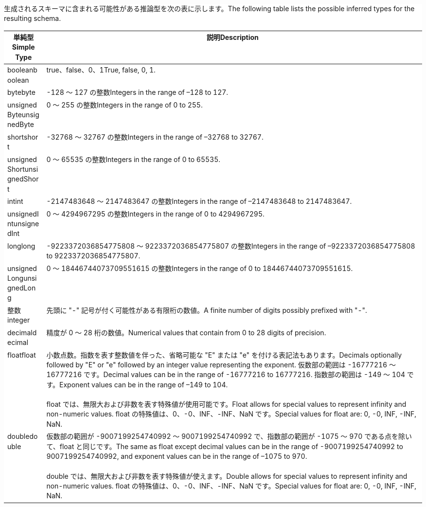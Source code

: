  <span data-ttu-id="2ff11-115">生成されるスキーマに含まれる可能性がある推論型を次の表に示します。</span><span class="sxs-lookup"><span data-stu-id="2ff11-115">The following table lists the possible inferred types for the resulting schema.</span></span>  
  
|<span data-ttu-id="2ff11-116">単純型</span><span class="sxs-lookup"><span data-stu-id="2ff11-116">Simple Type</span></span>|<span data-ttu-id="2ff11-117">説明</span><span class="sxs-lookup"><span data-stu-id="2ff11-117">Description</span></span>|  
|-----------------|-----------------|  
|<span data-ttu-id="2ff11-118">boolean</span><span class="sxs-lookup"><span data-stu-id="2ff11-118">boolean</span></span>|<span data-ttu-id="2ff11-119">true、false、0、1</span><span class="sxs-lookup"><span data-stu-id="2ff11-119">True, false, 0, 1.</span></span>|  
|<span data-ttu-id="2ff11-120">byte</span><span class="sxs-lookup"><span data-stu-id="2ff11-120">byte</span></span>|<span data-ttu-id="2ff11-121">-128 ～ 127 の整数</span><span class="sxs-lookup"><span data-stu-id="2ff11-121">Integers in the range of –128 to 127.</span></span>|  
|<span data-ttu-id="2ff11-122">unsignedByte</span><span class="sxs-lookup"><span data-stu-id="2ff11-122">unsignedByte</span></span>|<span data-ttu-id="2ff11-123">0 ～ 255 の整数</span><span class="sxs-lookup"><span data-stu-id="2ff11-123">Integers in the range of 0 to 255.</span></span>|  
|<span data-ttu-id="2ff11-124">short</span><span class="sxs-lookup"><span data-stu-id="2ff11-124">short</span></span>|<span data-ttu-id="2ff11-125">-32768 ～ 32767 の整数</span><span class="sxs-lookup"><span data-stu-id="2ff11-125">Integers in the range of –32768 to 32767.</span></span>|  
|<span data-ttu-id="2ff11-126">unsignedShort</span><span class="sxs-lookup"><span data-stu-id="2ff11-126">unsignedShort</span></span>|<span data-ttu-id="2ff11-127">0 ～ 65535 の整数</span><span class="sxs-lookup"><span data-stu-id="2ff11-127">Integers in the range of 0 to 65535.</span></span>|  
|<span data-ttu-id="2ff11-128">int</span><span class="sxs-lookup"><span data-stu-id="2ff11-128">int</span></span>|<span data-ttu-id="2ff11-129">-2147483648 ～ 2147483647 の整数</span><span class="sxs-lookup"><span data-stu-id="2ff11-129">Integers in the range of –2147483648 to 2147483647.</span></span>|  
|<span data-ttu-id="2ff11-130">unsignedInt</span><span class="sxs-lookup"><span data-stu-id="2ff11-130">unsignedInt</span></span>|<span data-ttu-id="2ff11-131">0 ～ 4294967295 の整数</span><span class="sxs-lookup"><span data-stu-id="2ff11-131">Integers in the range of 0 to 4294967295.</span></span>|  
|<span data-ttu-id="2ff11-132">long</span><span class="sxs-lookup"><span data-stu-id="2ff11-132">long</span></span>|<span data-ttu-id="2ff11-133">-9223372036854775808 ～ 9223372036854775807 の整数</span><span class="sxs-lookup"><span data-stu-id="2ff11-133">Integers in the range of –9223372036854775808 to 9223372036854775807.</span></span>|  
|<span data-ttu-id="2ff11-134">unsignedLong</span><span class="sxs-lookup"><span data-stu-id="2ff11-134">unsignedLong</span></span>|<span data-ttu-id="2ff11-135">0 ～ 18446744073709551615 の整数</span><span class="sxs-lookup"><span data-stu-id="2ff11-135">Integers in the range of 0 to 18446744073709551615.</span></span>|  
|<span data-ttu-id="2ff11-136">整数</span><span class="sxs-lookup"><span data-stu-id="2ff11-136">integer</span></span>|<span data-ttu-id="2ff11-137">先頭に "-" 記号が付く可能性がある有限桁の数値。</span><span class="sxs-lookup"><span data-stu-id="2ff11-137">A finite number of digits possibly prefixed with "-".</span></span>|  
|<span data-ttu-id="2ff11-138">decimal</span><span class="sxs-lookup"><span data-stu-id="2ff11-138">decimal</span></span>|<span data-ttu-id="2ff11-139">精度が 0 ～ 28 桁の数値。</span><span class="sxs-lookup"><span data-stu-id="2ff11-139">Numerical values that contain from 0 to 28 digits of precision.</span></span>|  
|<span data-ttu-id="2ff11-140">float</span><span class="sxs-lookup"><span data-stu-id="2ff11-140">float</span></span>|<span data-ttu-id="2ff11-141">小数点数。指数を表す整数値を伴った、省略可能な "E" または "e" を付ける表記法もあります。</span><span class="sxs-lookup"><span data-stu-id="2ff11-141">Decimals optionally followed by "E" or "e" followed by an integer value representing the exponent.</span></span> <span data-ttu-id="2ff11-142">仮数部の範囲は -16777216 ～ 16777216 です。</span><span class="sxs-lookup"><span data-stu-id="2ff11-142">Decimal values can be in the range of -16777216 to 16777216.</span></span> <span data-ttu-id="2ff11-143">指数部の範囲は -149 ～ 104 です。</span><span class="sxs-lookup"><span data-stu-id="2ff11-143">Exponent values can be in the range of –149 to 104.</span></span><br /><br /> <span data-ttu-id="2ff11-144">float では、無限大および非数を表す特殊値が使用可能です。</span><span class="sxs-lookup"><span data-stu-id="2ff11-144">Float allows for special values to represent infinity and non-numeric values.</span></span> <span data-ttu-id="2ff11-145">float の特殊値は、0、-0、INF、-INF、NaN です。</span><span class="sxs-lookup"><span data-stu-id="2ff11-145">Special values for float are: 0, -0, INF, -INF, NaN.</span></span>|  
|<span data-ttu-id="2ff11-146">double</span><span class="sxs-lookup"><span data-stu-id="2ff11-146">double</span></span>|<span data-ttu-id="2ff11-147">仮数部の範囲が -9007199254740992 ～ 9007199254740992 で、指数部の範囲が -1075 ～ 970 である点を除いて、float と同じです。</span><span class="sxs-lookup"><span data-stu-id="2ff11-147">The same as float except decimal values can be in the range of -9007199254740992 to 9007199254740992, and exponent values can be in the range of –1075 to 970.</span></span><br /><br /> <span data-ttu-id="2ff11-148">double では、無限大および非数を表す特殊値が使えます。</span><span class="sxs-lookup"><span data-stu-id="2ff11-148">Double allows for special values to represent infinity and non-numeric values.</span></span> <span data-ttu-id="2ff11-149">float の特殊値は、0、-0、INF、-INF、NaN です。</span><span class="sxs-lookup"><span data-stu-id="2ff11-149">Special values for float are: 0, -0, INF, -INF, NaN.</span></span>|  